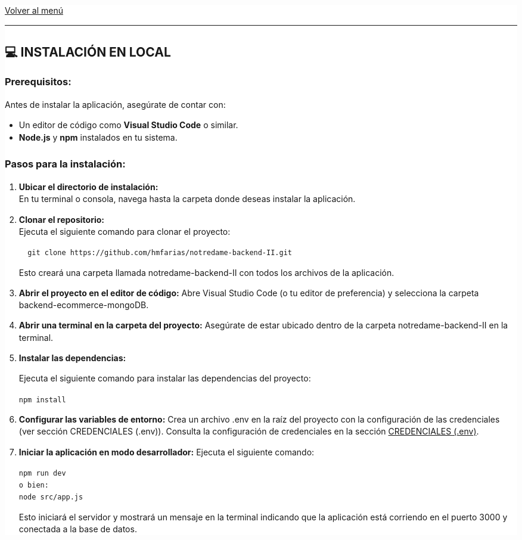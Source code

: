 [Volver al menú](#top)

<hr>

<a name="instalacionlocal"></a>

## 💻 INSTALACIÓN EN LOCAL

### **Prerequisitos:**

Antes de instalar la aplicación, asegúrate de contar con:

- Un editor de código como **Visual Studio Code** o similar.
- **Node.js** y **npm** instalados en tu sistema.

### **Pasos para la instalación:**

1. **Ubicar el directorio de instalación:**  
   En tu terminal o consola, navega hasta la carpeta donde deseas instalar la aplicación.

2. **Clonar el repositorio:**  
   Ejecuta el siguiente comando para clonar el proyecto:

   ```
     git clone https://github.com/hmfarias/notredame-backend-II.git
   ```

   Esto creará una carpeta llamada notredame-backend-II con todos los archivos de la aplicación.

3. **Abrir el proyecto en el editor de código:**
   Abre Visual Studio Code (o tu editor de preferencia) y selecciona la carpeta backend-ecommerce-mongoDB.

4. **Abrir una terminal en la carpeta del proyecto:**
   Asegúrate de estar ubicado dentro de la carpeta notredame-backend-II en la terminal.

5. **Instalar las dependencias:**

   Ejecuta el siguiente comando para instalar las dependencias del proyecto:

   ```
   npm install
   ```

6. **Configurar las variables de entorno:**
   Crea un archivo .env en la raíz del proyecto con la configuración de las credenciales (ver sección CREDENCIALES (.env)).
   Consulta la configuración de credenciales en la sección [CREDENCIALES (.env)](#credenciales).
7. **Iniciar la aplicación en modo desarrollador:**
   Ejecuta el siguiente comando:

   ```
   npm run dev
   o bien:
   node src/app.js
   ```

   Esto iniciará el servidor y mostrará un mensaje en la terminal indicando que la aplicación está corriendo en el puerto 3000 y conectada a la base de datos.
